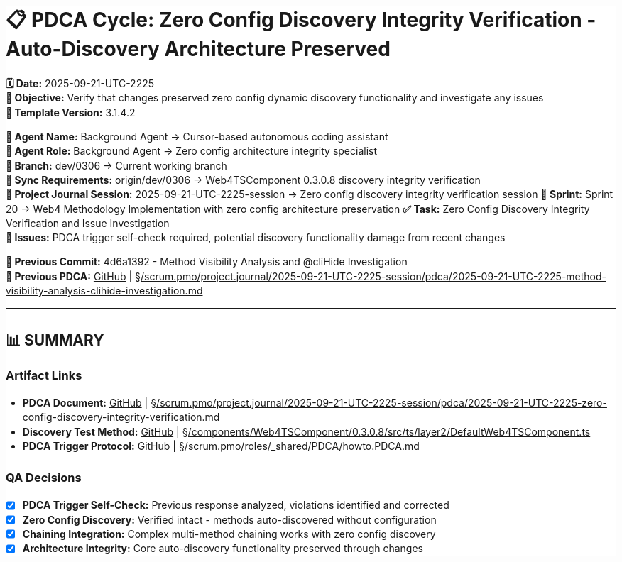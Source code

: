 # 📋 **PDCA Cycle: Zero Config Discovery Integrity Verification - Auto-Discovery Architecture Preserved**

**🗓️ Date:** 2025-09-21-UTC-2225  
**🎯 Objective:** Verify that changes preserved zero config dynamic discovery functionality and investigate any issues  
**🎯 Template Version:** 3.1.4.2  

**👤 Agent Name:** Background Agent → Cursor-based autonomous coding assistant  
**👤 Agent Role:** Background Agent → Zero config architecture integrity specialist  
**👤 Branch:** dev/0306 → Current working branch  
**🔄 Sync Requirements:** origin/dev/0306 → Web4TSComponent 0.3.0.8 discovery integrity verification  
**🎯 Project Journal Session:** 2025-09-21-UTC-2225-session → Zero config discovery integrity verification session
**🎯 Sprint:** Sprint 20 → Web4 Methodology Implementation with zero config architecture preservation
**✅ Task:** Zero Config Discovery Integrity Verification and Issue Investigation  
**🚨 Issues:** PDCA trigger self-check required, potential discovery functionality damage from recent changes  

**📎 Previous Commit:** 4d6a1392 - Method Visibility Analysis and @cliHide Investigation  
**🔗 Previous PDCA:** [GitHub](https://github.com/Cerulean-Circle-GmbH/Web4Articles/blob/dev/0306/scrum.pmo/project.journal/2025-09-21-UTC-2225-session/pdca/2025-09-21-UTC-2225-method-visibility-analysis-clihide-investigation.md) | [§/scrum.pmo/project.journal/2025-09-21-UTC-2225-session/pdca/2025-09-21-UTC-2225-method-visibility-analysis-clihide-investigation.md](2025-09-21-UTC-2225-method-visibility-analysis-clihide-investigation.md)

---

## **📊 SUMMARY**

### **Artifact Links**
- **PDCA Document:** [GitHub](https://github.com/Cerulean-Circle-GmbH/Web4Articles/blob/dev/0306/scrum.pmo/project.journal/2025-09-21-UTC-2225-session/pdca/2025-09-21-UTC-2225-zero-config-discovery-integrity-verification.md) | [§/scrum.pmo/project.journal/2025-09-21-UTC-2225-session/pdca/2025-09-21-UTC-2225-zero-config-discovery-integrity-verification.md](2025-09-21-UTC-2225-zero-config-discovery-integrity-verification.md)
- **Discovery Test Method:** [GitHub](https://github.com/Cerulean-Circle-GmbH/Web4Articles/blob/dev/0306/components/Web4TSComponent/0.3.0.8/src/ts/layer2/DefaultWeb4TSComponent.ts#L712-L720) | [§/components/Web4TSComponent/0.3.0.8/src/ts/layer2/DefaultWeb4TSComponent.ts](../../../components/Web4TSComponent/0.3.0.8/src/ts/layer2/DefaultWeb4TSComponent.ts)
- **PDCA Trigger Protocol:** [GitHub](https://github.com/Cerulean-Circle-GmbH/Web4Articles/blob/dev/0306/scrum.pmo/roles/_shared/PDCA/howto.PDCA.md#L113-L143) | [§/scrum.pmo/roles/_shared/PDCA/howto.PDCA.md](../../../scrum.pmo/roles/_shared/PDCA/howto.PDCA.md)

### **QA Decisions**
- [x] **PDCA Trigger Self-Check:** Previous response analyzed, violations identified and corrected
- [x] **Zero Config Discovery:** Verified intact - methods auto-discovered without configuration
- [x] **Chaining Integration:** Complex multi-method chaining works with zero config discovery
- [x] **Architecture Integrity:** Core auto-discovery functionality preserved through changes
